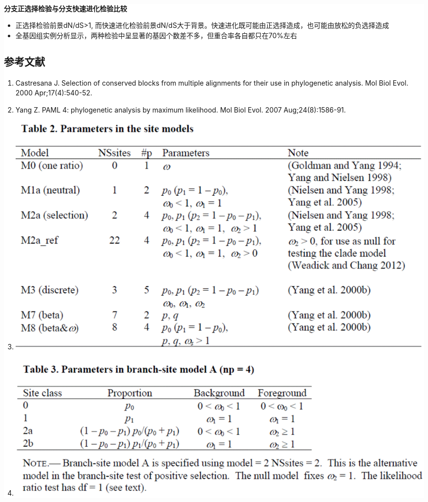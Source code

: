 **分支正选择检验与分支快速进化检验比较**

* 正选择检验前景dN/dS>1, 而快速进化检验前景dN/dS大于背景。快速进化既可能由正选择造成，也可能由放松的负选择造成
* 全基因组实例分析显示，两种检验中呈显著的基因个数差不多，但重合率各自都只在70%左右

## 参考文献

1. Castresana J. Selection of conserved blocks from multiple alignments for their use in phylogenetic analysis. Mol Biol Evol. 2000 Apr;17(4):540-52.

2. Yang Z. PAML 4: phylogenetic analysis by maximum likelihood. Mol Biol Evol. 2007 Aug;24(8):1586-91.

3. ![img](images/paml_table_2.gif)

4. ![img](images/paml_table_3.gif)

   



 

 
